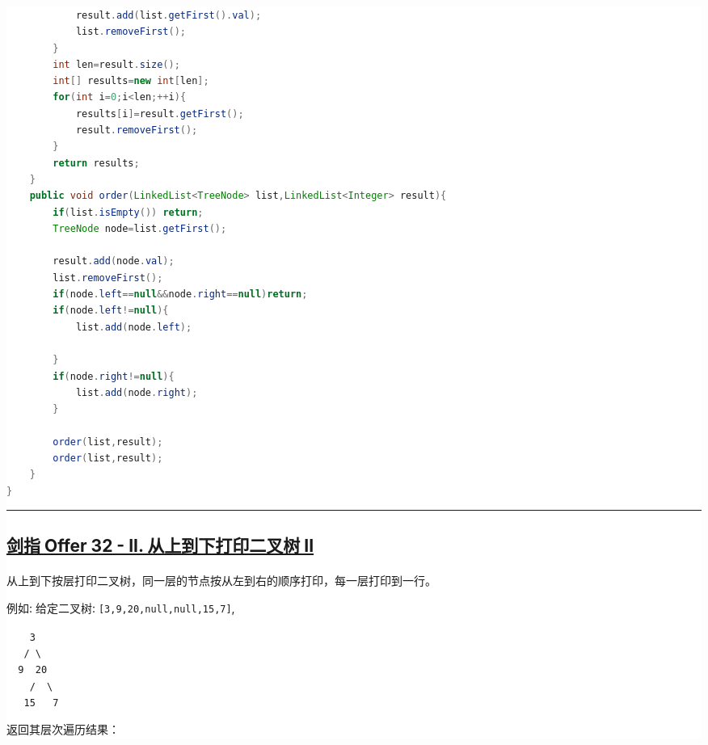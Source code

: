 ```java
            result.add(list.getFirst().val);
            list.removeFirst();
        }
        int len=result.size();
        int[] results=new int[len];
        for(int i=0;i<len;++i){
            results[i]=result.getFirst();
            result.removeFirst();
        }
        return results;
    }
    public void order(LinkedList<TreeNode> list,LinkedList<Integer> result){
        if(list.isEmpty()) return;
        TreeNode node=list.getFirst();

        result.add(node.val);
        list.removeFirst();
        if(node.left==null&&node.right==null)return;
        if(node.left!=null){
            list.add(node.left);

        }
        if(node.right!=null){
            list.add(node.right);
        }

        order(list,result);
        order(list,result);
    }
}
```

---

## [剑指 Offer 32 - II. 从上到下打印二叉树 II](https://leetcode.cn/problems/cong-shang-dao-xia-da-yin-er-cha-shu-ii-lcof/)

从上到下按层打印二叉树，同一层的节点按从左到右的顺序打印，每一层打印到一行。

 

例如:
给定二叉树: `[3,9,20,null,null,15,7]`,

```
    3
   / \
  9  20
    /  \
   15   7
```

返回其层次遍历结果：
